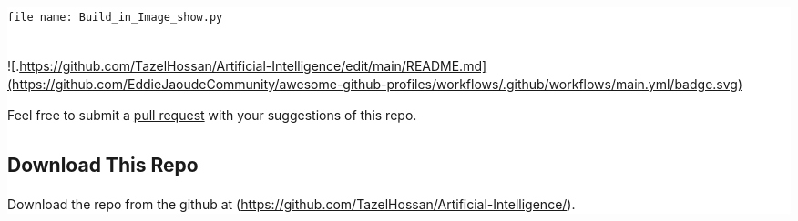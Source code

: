 ```file name: Build_in_Image_show.py``` <br> <br>

![.https://github.com/TazelHossan/Artificial-Intelligence/edit/main/README.md](https://github.com/EddieJaoudeCommunity/awesome-github-profiles/workflows/.github/workflows/main.yml/badge.svg)


Feel free to submit a [pull request](https://github.com/TazelHossan/Artificial-Intelligence/pulls) with your suggestions of this repo.

Download This Repo
------------------
Download the repo from the github at (https://github.com/TazelHossan/Artificial-Intelligence/).
